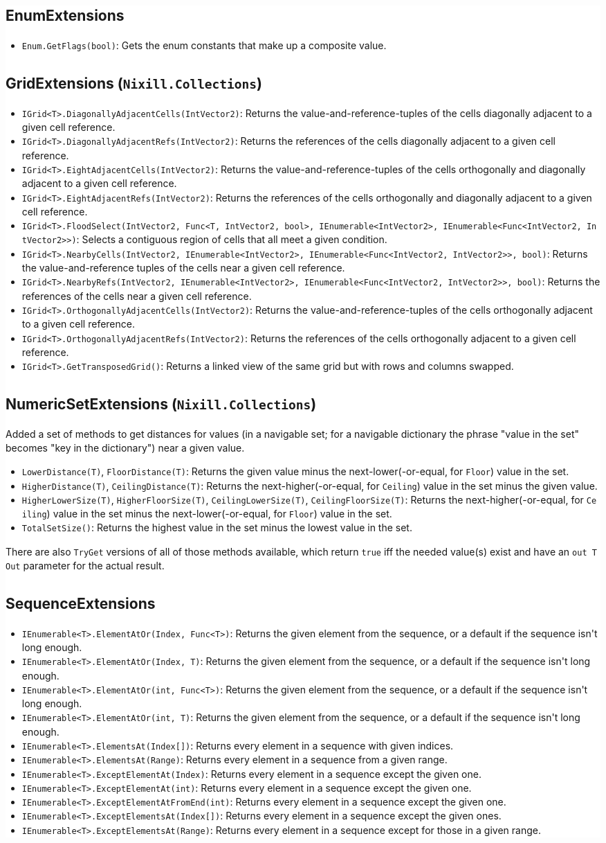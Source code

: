## EnumExtensions
- `Enum.GetFlags(bool)`: Gets the enum constants that make up a composite value.

## GridExtensions (`Nixill.Collections`)
- `IGrid<T>.DiagonallyAdjacentCells(IntVector2)`: Returns the value-and-reference-tuples of the cells diagonally adjacent to a given cell reference.
- `IGrid<T>.DiagonallyAdjacentRefs(IntVector2)`: Returns the references of the cells diagonally adjacent to a given cell reference.
- `IGrid<T>.EightAdjacentCells(IntVector2)`: Returns the value-and-reference-tuples of the cells orthogonally and diagonally adjacent to a given cell reference.
- `IGrid<T>.EightAdjacentRefs(IntVector2)`: Returns the references of the cells orthogonally and diagonally adjacent to a given cell reference.
- `IGrid<T>.FloodSelect(IntVector2, Func<T, IntVector2, bool>, IEnumerable<IntVector2>, IEnumerable<Func<IntVector2, IntVector2>>)`: Selects a contiguous region of cells that all meet a given condition.
- `IGrid<T>.NearbyCells(IntVector2, IEnumerable<IntVector2>, IEnumerable<Func<IntVector2, IntVector2>>, bool)`: Returns the value-and-reference tuples of the cells near a given cell reference.
- `IGrid<T>.NearbyRefs(IntVector2, IEnumerable<IntVector2>, IEnumerable<Func<IntVector2, IntVector2>>, bool)`: Returns the references of the cells near a given cell reference.
- `IGrid<T>.OrthogonallyAdjacentCells(IntVector2)`: Returns the value-and-reference-tuples of the cells orthogonally adjacent to a given cell reference.
- `IGrid<T>.OrthogonallyAdjacentRefs(IntVector2)`: Returns the references of the cells orthogonally adjacent to a given cell reference.
- `IGrid<T>.GetTransposedGrid()`: Returns a linked view of the same grid but with rows and columns swapped.

## NumericSetExtensions (`Nixill.Collections`)
Added a set of methods to get distances for values (in a navigable set; for a navigable dictionary the phrase "value in the set" becomes "key in the dictionary") near a given value.
- `LowerDistance(T)`, `FloorDistance(T)`: Returns the given value minus the next-lower(-or-equal, for `Floor`) value in the set.
- `HigherDistance(T)`, `CeilingDistance(T)`: Returns the next-higher(-or-equal, for `Ceiling`) value in the set minus the given value.
- `HigherLowerSize(T)`, `HigherFloorSize(T)`, `CeilingLowerSize(T)`, `CeilingFloorSize(T)`: Returns the next-higher(-or-equal, for `Ceiling`) value in the set minus the next-lower(-or-equal, for `Floor`) value in the set.
- `TotalSetSize()`: Returns the highest value in the set minus the lowest value in the set.

There are also `TryGet` versions of all of those methods available, which return `true` iff the needed value(s) exist and have an `out TOut` parameter for the actual result.

## SequenceExtensions
- `IEnumerable<T>.ElementAtOr(Index, Func<T>)`: Returns the given element from the sequence, or a default if the sequence isn't long enough.
- `IEnumerable<T>.ElementAtOr(Index, T)`: Returns the given element from the sequence, or a default if the sequence isn't long enough.
- `IEnumerable<T>.ElementAtOr(int, Func<T>)`: Returns the given element from the sequence, or a default if the sequence isn't long enough.
- `IEnumerable<T>.ElementAtOr(int, T)`: Returns the given element from the sequence, or a default if the sequence isn't long enough.
- `IEnumerable<T>.ElementsAt(Index[])`: Returns every element in a sequence with given indices.
- `IEnumerable<T>.ElementsAt(Range)`: Returns every element in a sequence from a given range.
- `IEnumerable<T>.ExceptElementAt(Index)`: Returns every element in a sequence except the given one.
- `IEnumerable<T>.ExceptElementAt(int)`: Returns every element in a sequence except the given one.
- `IEnumerable<T>.ExceptElementAtFromEnd(int)`: Returns every element in a sequence except the given one.
- `IEnumerable<T>.ExceptElementsAt(Index[])`: Returns every element in a sequence except the given ones.
- `IEnumerable<T>.ExceptElementsAt(Range)`: Returns every element in a sequence except for those in a given range.